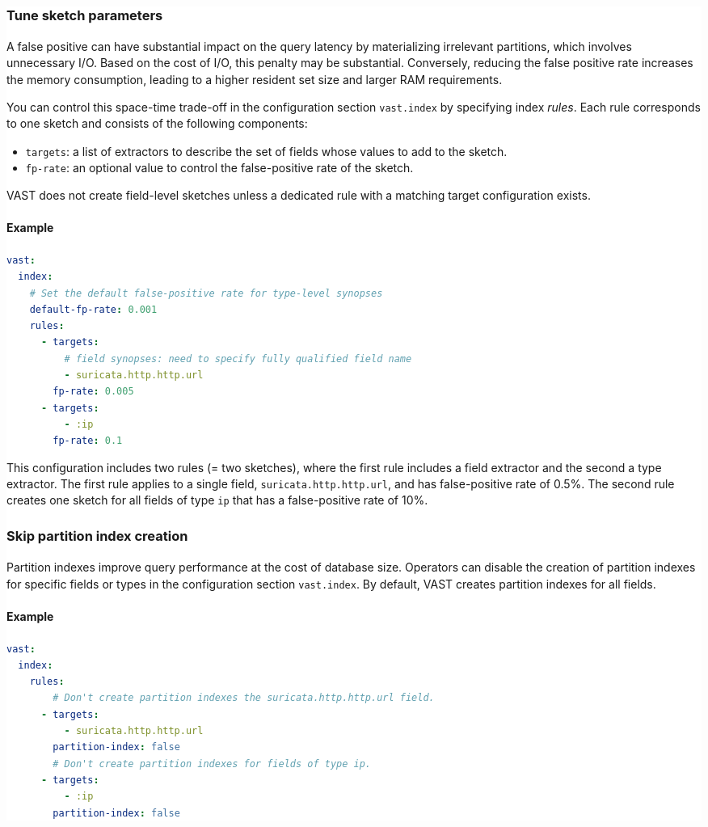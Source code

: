 ### Tune sketch parameters

A false positive can have substantial impact on the query latency by
materializing irrelevant partitions, which involves unnecessary I/O. Based on
the cost of I/O, this penalty may be substantial. Conversely, reducing the false
positive rate increases the memory consumption, leading to a higher resident set
size and larger RAM requirements.

You can control this space-time trade-off in the configuration section
`vast.index` by specifying index *rules*. Each rule corresponds to one sketch
and consists of the following components:

- `targets`: a list of extractors to describe the set of fields whose values to
  add to the sketch.
- `fp-rate`: an optional value to control the false-positive rate of the sketch.

VAST does not create field-level sketches unless a dedicated rule with a
matching target configuration exists.

#### Example

```yaml
vast:
  index:
    # Set the default false-positive rate for type-level synopses
    default-fp-rate: 0.001
    rules:
      - targets:
          # field synopses: need to specify fully qualified field name
          - suricata.http.http.url
        fp-rate: 0.005
      - targets:
          - :ip
        fp-rate: 0.1
```

This configuration includes two rules (= two sketches), where the first rule
includes a field extractor and the second a type extractor. The first rule
applies to a single field, `suricata.http.http.url`, and has false-positive rate
of 0.5%. The second rule creates one sketch for all fields of type `ip` that
has a false-positive rate of 10%.

### Skip partition index creation

Partition indexes improve query performance at the cost of database size. Operators can
disable the creation of partition indexes for specific fields or types in the
configuration section `vast.index`. By default, VAST creates partition indexes for all fields.

#### Example

```yaml
vast:
  index:
    rules:
        # Don't create partition indexes the suricata.http.http.url field.
      - targets:
          - suricata.http.http.url
        partition-index: false
        # Don't create partition indexes for fields of type ip.
      - targets:
          - :ip
        partition-index: false
```
